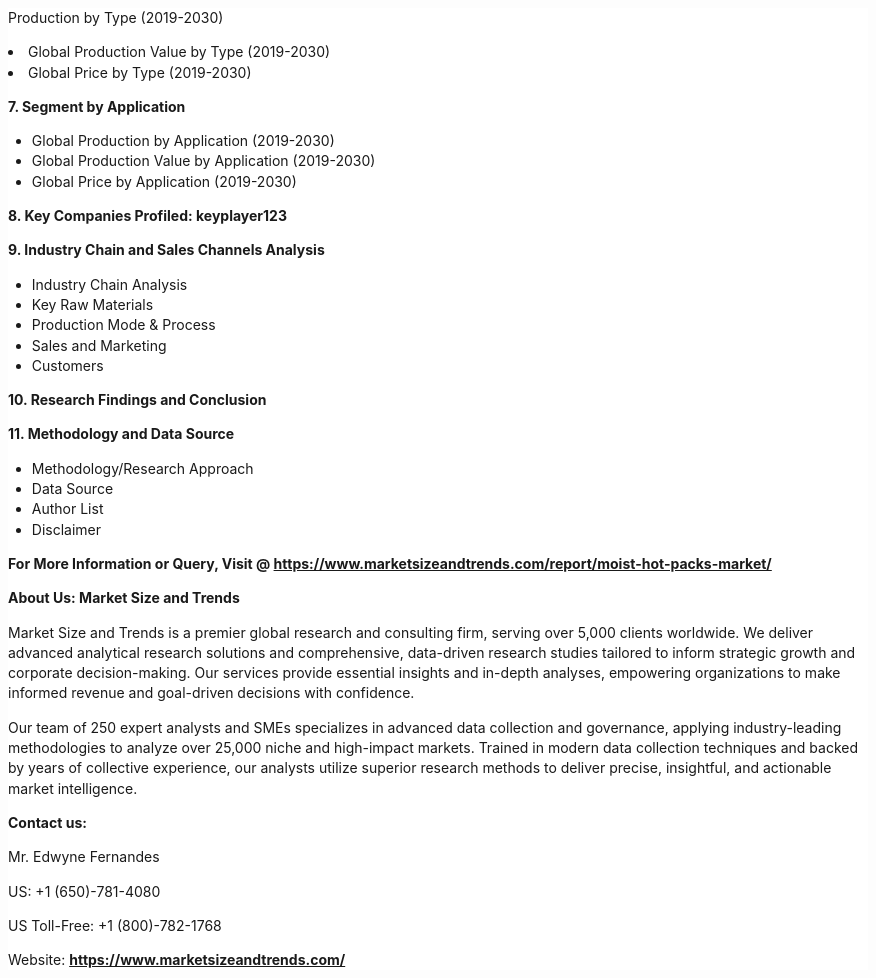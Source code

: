Production by Type (2019-2030)</li><li>Global Production Value by Type (2019-2030)</li><li>Global Price by Type (2019-2030)</li></ul><p><strong>7. Segment by Application</strong></p><ul><li>Global Production by Application (2019-2030)</li><li>Global Production Value by Application (2019-2030)</li><li>Global Price by Application (2019-2030)</li></ul><p><strong>8. Key Companies Profiled: keyplayer123</strong></p><p><strong>9. Industry Chain and Sales Channels Analysis</strong></p><ul><li>Industry Chain Analysis</li><li>Key Raw Materials</li><li>Production Mode &amp; Process</li><li>Sales and Marketing</li><li>Customers</li></ul><p><strong>10. Research Findings and Conclusion</strong></p><p><strong>11. Methodology and Data Source</strong></p><ul><li>Methodology/Research Approach</li><li>Data Source</li><li>Author List</li><li>Disclaimer</li></ul></p><p><strong>For More Information or Query, Visit @ <a href="https://www.marketsizeandtrends.com/report/moist-hot-packs-market/">https://www.marketsizeandtrends.com/report/moist-hot-packs-market/</a></strong></p><p><strong>About Us: Market Size and Trends</strong></p><p>Market Size and Trends is a premier global research and consulting firm, serving over 5,000 clients worldwide. We deliver advanced analytical research solutions and comprehensive, data-driven research studies tailored to inform strategic growth and corporate decision-making. Our services provide essential insights and in-depth analyses, empowering organizations to make informed revenue and goal-driven decisions with confidence.</p><p>Our team of 250 expert analysts and SMEs specializes in advanced data collection and governance, applying industry-leading methodologies to analyze over 25,000 niche and high-impact markets. Trained in modern data collection techniques and backed by years of collective experience, our analysts utilize superior research methods to deliver precise, insightful, and actionable market intelligence.</p><p><strong>Contact us:</strong></p><p>Mr. Edwyne Fernandes</p><p>US: +1 (650)-781-4080</p><p>US Toll-Free: +1 (800)-782-1768</p><p>Website: <strong><a href="https://www.marketsizeandtrends.com/">https://www.marketsizeandtrends.com/</a></strong></p>
